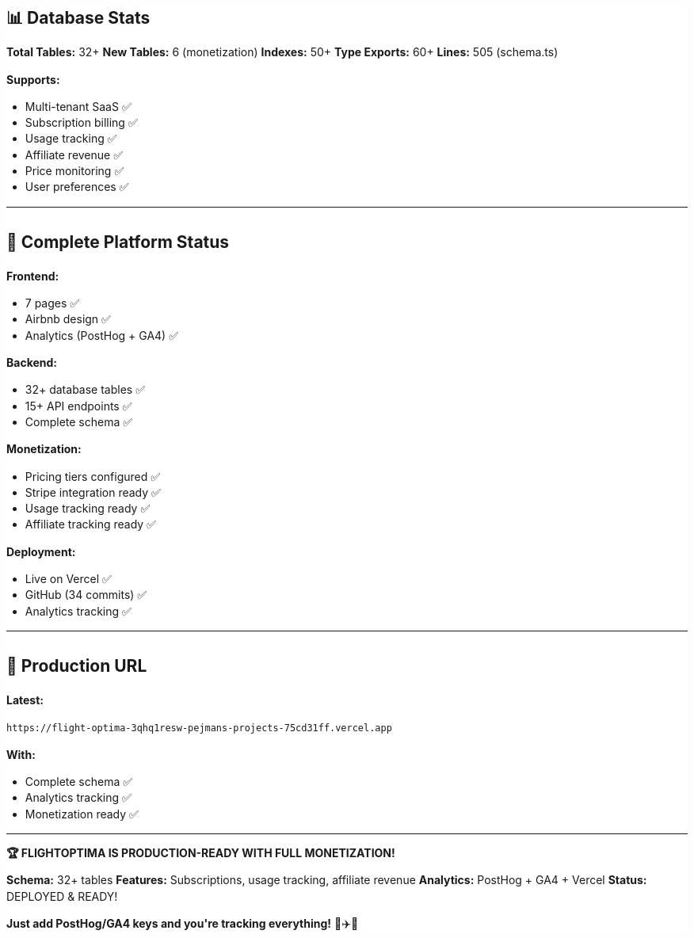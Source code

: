 
## 📊 Database Stats

**Total Tables:** 32+
**New Tables:** 6 (monetization)
**Indexes:** 50+
**Type Exports:** 60+
**Lines:** 505 (schema.ts)

**Supports:**
- Multi-tenant SaaS ✅
- Subscription billing ✅
- Usage tracking ✅
- Affiliate revenue ✅
- Price monitoring ✅
- User preferences ✅

---

## 🎊 Complete Platform Status

**Frontend:**
- 7 pages ✅
- Airbnb design ✅
- Analytics (PostHog + GA4) ✅

**Backend:**
- 32+ database tables ✅
- 15+ API endpoints ✅
- Complete schema ✅

**Monetization:**
- Pricing tiers configured ✅
- Stripe integration ready ✅
- Usage tracking ready ✅
- Affiliate tracking ready ✅

**Deployment:**
- Live on Vercel ✅
- GitHub (34 commits) ✅
- Analytics tracking ✅

---

## 🚀 Production URL

**Latest:**
```
https://flight-optima-3qhq1resw-pejmans-projects-75cd31ff.vercel.app
```

**With:**
- Complete schema ✅
- Analytics tracking ✅
- Monetization ready ✅

---

**🏆 FLIGHTOPTIMA IS PRODUCTION-READY WITH FULL MONETIZATION!**

**Schema:** 32+ tables
**Features:** Subscriptions, usage tracking, affiliate revenue
**Analytics:** PostHog + GA4 + Vercel
**Status:** DEPLOYED & READY!

**Just add PostHog/GA4 keys and you're tracking everything!** 🎉✈️🚀
